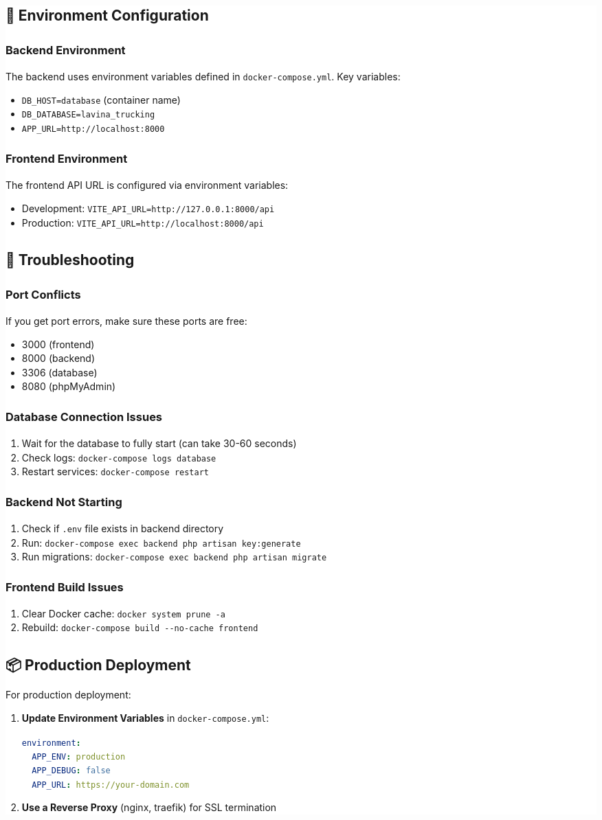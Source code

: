 ## 🔐 Environment Configuration

### Backend Environment
The backend uses environment variables defined in `docker-compose.yml`. Key variables:
- `DB_HOST=database` (container name)
- `DB_DATABASE=lavina_trucking`
- `APP_URL=http://localhost:8000`

### Frontend Environment
The frontend API URL is configured via environment variables:
- Development: `VITE_API_URL=http://127.0.0.1:8000/api`
- Production: `VITE_API_URL=http://localhost:8000/api`

## 🚨 Troubleshooting

### Port Conflicts
If you get port errors, make sure these ports are free:
- 3000 (frontend)
- 8000 (backend)
- 3306 (database)
- 8080 (phpMyAdmin)

### Database Connection Issues
1. Wait for the database to fully start (can take 30-60 seconds)
2. Check logs: `docker-compose logs database`
3. Restart services: `docker-compose restart`

### Backend Not Starting
1. Check if `.env` file exists in backend directory
2. Run: `docker-compose exec backend php artisan key:generate`
3. Run migrations: `docker-compose exec backend php artisan migrate`

### Frontend Build Issues
1. Clear Docker cache: `docker system prune -a`
2. Rebuild: `docker-compose build --no-cache frontend`

## 📦 Production Deployment

For production deployment:

1. **Update Environment Variables** in `docker-compose.yml`:
   ```yaml
   environment:
     APP_ENV: production
     APP_DEBUG: false
     APP_URL: https://your-domain.com
   ```

2. **Use a Reverse Proxy** (nginx, traefik) for SSL termination
